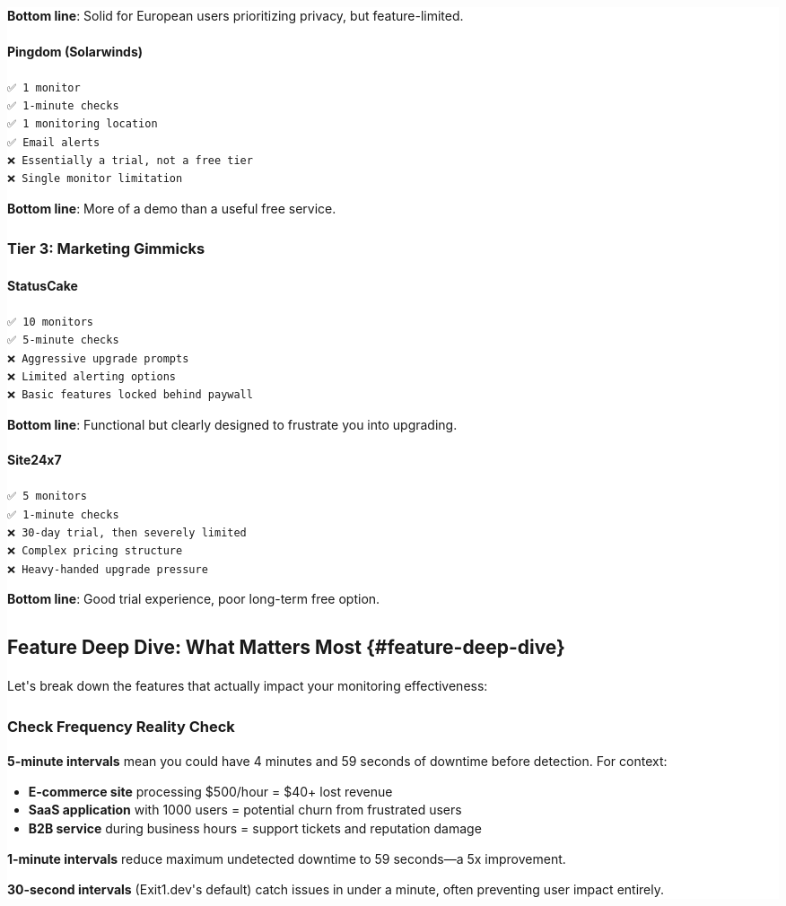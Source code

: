 **Bottom line**: Solid for European users prioritizing privacy, but feature-limited.

#### Pingdom (Solarwinds)
```
✅ 1 monitor
✅ 1-minute checks
✅ 1 monitoring location
✅ Email alerts
❌ Essentially a trial, not a free tier
❌ Single monitor limitation
```

**Bottom line**: More of a demo than a useful free service.

### Tier 3: Marketing Gimmicks

#### StatusCake
```
✅ 10 monitors
✅ 5-minute checks
❌ Aggressive upgrade prompts
❌ Limited alerting options
❌ Basic features locked behind paywall
```

**Bottom line**: Functional but clearly designed to frustrate you into upgrading.

#### Site24x7
```
✅ 5 monitors
✅ 1-minute checks
❌ 30-day trial, then severely limited
❌ Complex pricing structure
❌ Heavy-handed upgrade pressure
```

**Bottom line**: Good trial experience, poor long-term free option.

## Feature Deep Dive: What Matters Most {#feature-deep-dive}

Let's break down the features that actually impact your monitoring effectiveness:

### Check Frequency Reality Check

**5-minute intervals** mean you could have 4 minutes and 59 seconds of downtime before detection. For context:

- **E-commerce site** processing $500/hour = $40+ lost revenue
- **SaaS application** with 1000 users = potential churn from frustrated users  
- **B2B service** during business hours = support tickets and reputation damage

**1-minute intervals** reduce maximum undetected downtime to 59 seconds—a 5x improvement.

**30-second intervals** (Exit1.dev's default) catch issues in under a minute, often preventing user impact entirely.
